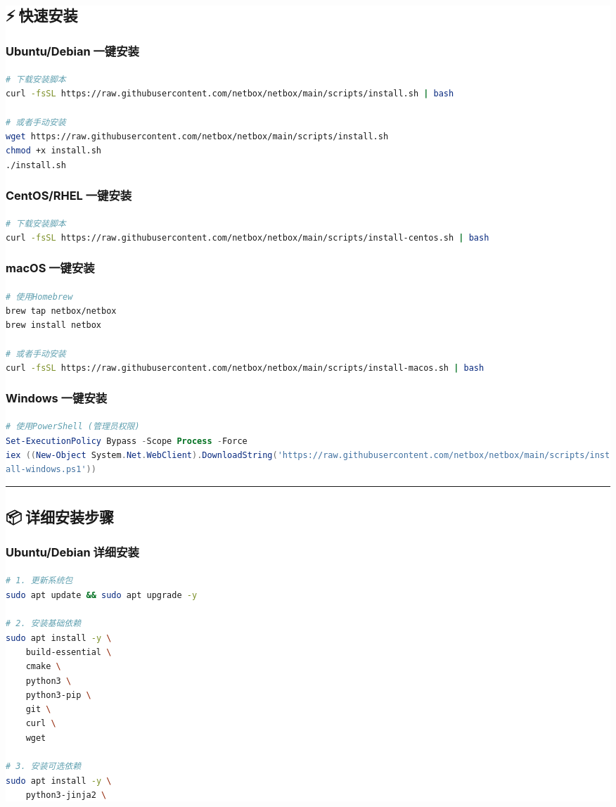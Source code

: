 
## ⚡ 快速安装

### Ubuntu/Debian 一键安装

```bash
# 下载安装脚本
curl -fsSL https://raw.githubusercontent.com/netbox/netbox/main/scripts/install.sh | bash

# 或者手动安装
wget https://raw.githubusercontent.com/netbox/netbox/main/scripts/install.sh
chmod +x install.sh
./install.sh
```

### CentOS/RHEL 一键安装

```bash
# 下载安装脚本
curl -fsSL https://raw.githubusercontent.com/netbox/netbox/main/scripts/install-centos.sh | bash
```

### macOS 一键安装

```bash
# 使用Homebrew
brew tap netbox/netbox
brew install netbox

# 或者手动安装
curl -fsSL https://raw.githubusercontent.com/netbox/netbox/main/scripts/install-macos.sh | bash
```

### Windows 一键安装

```powershell
# 使用PowerShell (管理员权限)
Set-ExecutionPolicy Bypass -Scope Process -Force
iex ((New-Object System.Net.WebClient).DownloadString('https://raw.githubusercontent.com/netbox/netbox/main/scripts/install-windows.ps1'))
```

---

## 📦 详细安装步骤

### Ubuntu/Debian 详细安装

```bash
# 1. 更新系统包
sudo apt update && sudo apt upgrade -y

# 2. 安装基础依赖
sudo apt install -y \
    build-essential \
    cmake \
    python3 \
    python3-pip \
    git \
    curl \
    wget

# 3. 安装可选依赖
sudo apt install -y \
    python3-jinja2 \
```